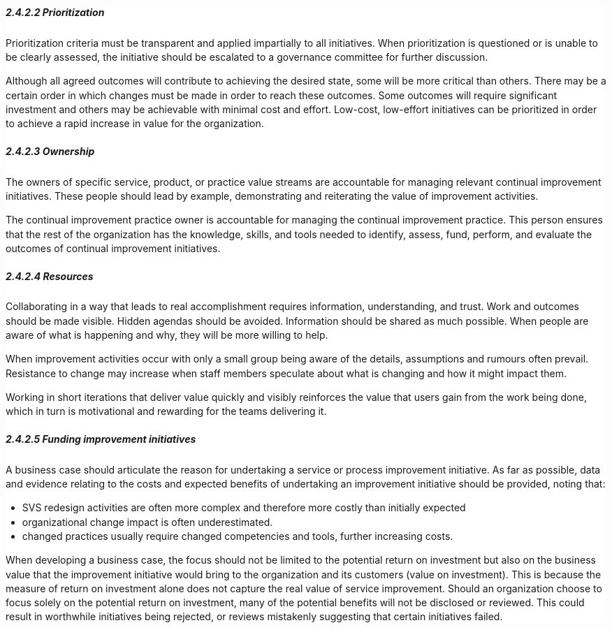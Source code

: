##### 2.4.2.2 Prioritization

Prioritization criteria must be transparent and applied impartially to all initiatives. When prioritization is questioned or is unable to be clearly assessed, the initiative should be escalated to a governance committee for further discussion.

Although all agreed outcomes will contribute to achieving the desired state, some will be more critical than others. There may be a certain order in which changes must be made in order to reach these outcomes. Some outcomes will require significant investment and others may be achievable with minimal cost and effort. Low-cost, low-effort initiatives can be prioritized in order to achieve a rapid increase in value for the organization.

##### 2.4.2.3 Ownership

The owners of specific service, product, or practice value streams are accountable for managing relevant continual improvement initiatives. These people should lead by example, demonstrating and reiterating the value of improvement activities.

The continual improvement practice owner is accountable for managing the continual improvement practice. This person ensures that the rest of the organization has the knowledge, skills, and tools needed to identify, assess, fund, perform, and evaluate the outcomes of continual improvement initiatives.

##### 2.4.2.4 Resources

Collaborating in a way that leads to real accomplishment requires information, understanding, and trust. Work and outcomes should be made visible. Hidden agendas should be avoided. Information should be shared as much possible. When people are aware of what is happening and why, they will be more willing to help.

When improvement activities occur with only a small group being aware of the details, assumptions and rumours often prevail. Resistance to change may increase when staff members speculate about what is changing and how it might impact them.

Working in short iterations that deliver value quickly and visibly reinforces the value that users gain from the work being done, which in turn is motivational and rewarding for the teams delivering it.

##### 2.4.2.5 Funding improvement initiatives

A business case should articulate the reason for undertaking a service or process improvement initiative. As far as possible, data and evidence relating to the costs and expected benefits of undertaking an improvement initiative should be provided, noting that:
*   SVS redesign activities are often more complex and therefore more costly than initially expected
*   organizational change impact is often underestimated.
*   changed practices usually require changed competencies and tools, further increasing costs.

When developing a business case, the focus should not be limited to the potential return on investment but also on the business value that the improvement initiative would bring to the organization and its customers (value on investment). This is because the measure of return on investment alone does not capture the real value of service improvement. Should an organization choose to focus solely on the potential return on investment, many of the potential benefits will not be disclosed or reviewed. This could result in worthwhile initiatives being rejected, or reviews mistakenly suggesting that certain initiatives failed.

